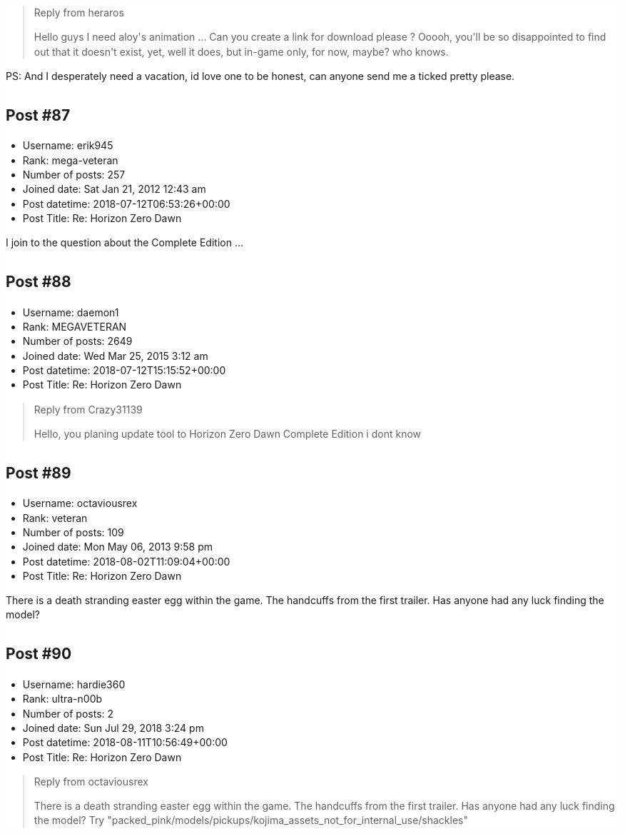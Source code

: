 > Reply from heraros
>
> Hello guys
I need aloy's animation ... Can you create a link for download please ?
Ooooh, you'll be so disappointed to find out that it doesn't exist, yet, well it does, but in-game only, for now, maybe? who knows.

PS: And I desperately need a vacation, id love one to be honest, can anyone send me a ticked pretty please.
## Post #87
- Username: erik945
- Rank: mega-veteran
- Number of posts: 257
- Joined date: Sat Jan 21, 2012 12:43 am
- Post datetime: 2018-07-12T06:53:26+00:00
- Post Title: Re: Horizon Zero Dawn

I join to the question about the Complete Edition ...
## Post #88
- Username: daemon1
- Rank: MEGAVETERAN
- Number of posts: 2649
- Joined date: Wed Mar 25, 2015 3:12 am
- Post datetime: 2018-07-12T15:15:52+00:00
- Post Title: Re: Horizon Zero Dawn

> Reply from Crazy31139
>
> Hello, you planing update tool to Horizon Zero Dawn Complete Edition
i dont know
## Post #89
- Username: octaviousrex
- Rank: veteran
- Number of posts: 109
- Joined date: Mon May 06, 2013 9:58 pm
- Post datetime: 2018-08-02T11:09:04+00:00
- Post Title: Re: Horizon Zero Dawn

There is a death stranding easter egg within the game. The handcuffs from the first trailer. Has anyone had any luck finding the model?
## Post #90
- Username: hardie360
- Rank: ultra-n00b
- Number of posts: 2
- Joined date: Sun Jul 29, 2018 3:24 pm
- Post datetime: 2018-08-11T10:56:49+00:00
- Post Title: Re: Horizon Zero Dawn

> Reply from octaviousrex
>
> There is a death stranding easter egg within the game. The handcuffs from the first trailer. Has anyone had any luck finding the model?
Try "packed_pink/models/pickups/kojima_assets_not_for_internal_use/shackles"
